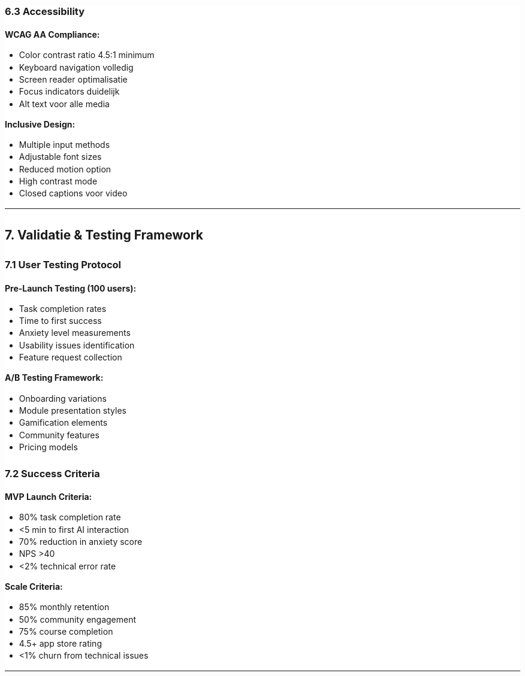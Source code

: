 ### 6.3 Accessibility

**WCAG AA Compliance:**
- Color contrast ratio 4.5:1 minimum
- Keyboard navigation volledig
- Screen reader optimalisatie
- Focus indicators duidelijk
- Alt text voor alle media

**Inclusive Design:**
- Multiple input methods
- Adjustable font sizes
- Reduced motion option
- High contrast mode
- Closed captions voor video

---

## 7. Validatie & Testing Framework

### 7.1 User Testing Protocol

**Pre-Launch Testing (100 users):**
- Task completion rates
- Time to first success
- Anxiety level measurements
- Usability issues identification
- Feature request collection

**A/B Testing Framework:**
- Onboarding variations
- Module presentation styles
- Gamification elements
- Community features
- Pricing models

### 7.2 Success Criteria

**MVP Launch Criteria:**
- 80% task completion rate
- <5 min to first AI interaction
- 70% reduction in anxiety score
- NPS >40
- <2% technical error rate

**Scale Criteria:**
- 85% monthly retention
- 50% community engagement
- 75% course completion
- 4.5+ app store rating
- <1% churn from technical issues

---
